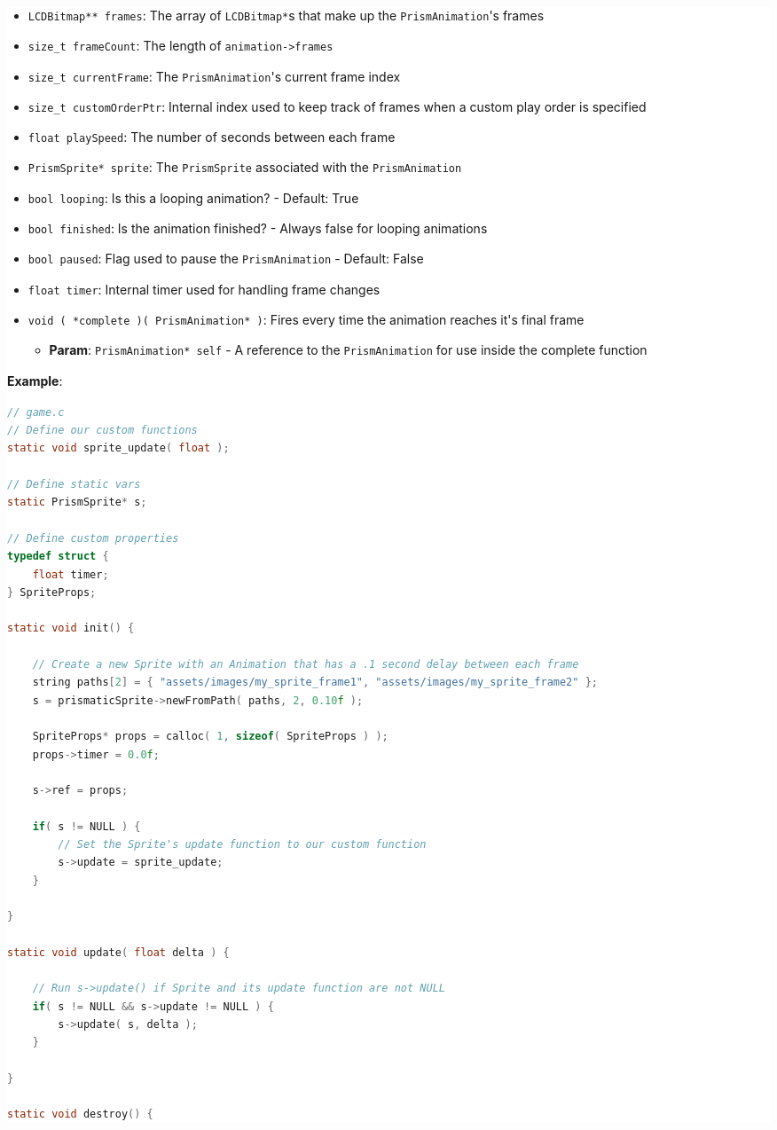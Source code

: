 - `LCDBitmap** frames`: The array of `LCDBitmap*`s that make up the `PrismAnimation`'s frames

- `size_t frameCount`: The length of `animation->frames`

- `size_t currentFrame`: The `PrismAnimation`'s current frame index

- `size_t customOrderPtr`: Internal index used to keep track of frames when a custom play order is specified

- `float playSpeed`: The number of seconds between each frame

- `PrismSprite* sprite`: The `PrismSprite` associated with the `PrismAnimation`

- `bool looping`: Is this a looping animation? - Default: True

- `bool finished`: Is the animation finished? - Always false for looping animations

- `bool paused`: Flag used to pause the `PrismAnimation` - Default: False

- `float timer`: Internal timer used for handling frame changes

- `void ( *complete )( PrismAnimation* )`: Fires every time the animation reaches it's final frame

	- **Param**: `PrismAnimation* self` - A reference to the `PrismAnimation` for use inside the complete function


**Example**:

```C
// game.c
// Define our custom functions
static void sprite_update( float );

// Define static vars
static PrismSprite* s;

// Define custom properties
typedef struct {
	float timer;
} SpriteProps;

static void init() {
	
	// Create a new Sprite with an Animation that has a .1 second delay between each frame
	string paths[2] = { "assets/images/my_sprite_frame1", "assets/images/my_sprite_frame2" };
	s = prismaticSprite->newFromPath( paths, 2, 0.10f );

	SpriteProps* props = calloc( 1, sizeof( SpriteProps ) );
	props->timer = 0.0f;

	s->ref = props;
	
	if( s != NULL ) {
		// Set the Sprite's update function to our custom function
		s->update = sprite_update;
	}

}

static void update( float delta ) {

	// Run s->update() if Sprite and its update function are not NULL
	if( s != NULL && s->update != NULL ) {
		s->update( s, delta );
	}

}

static void destroy() {
```